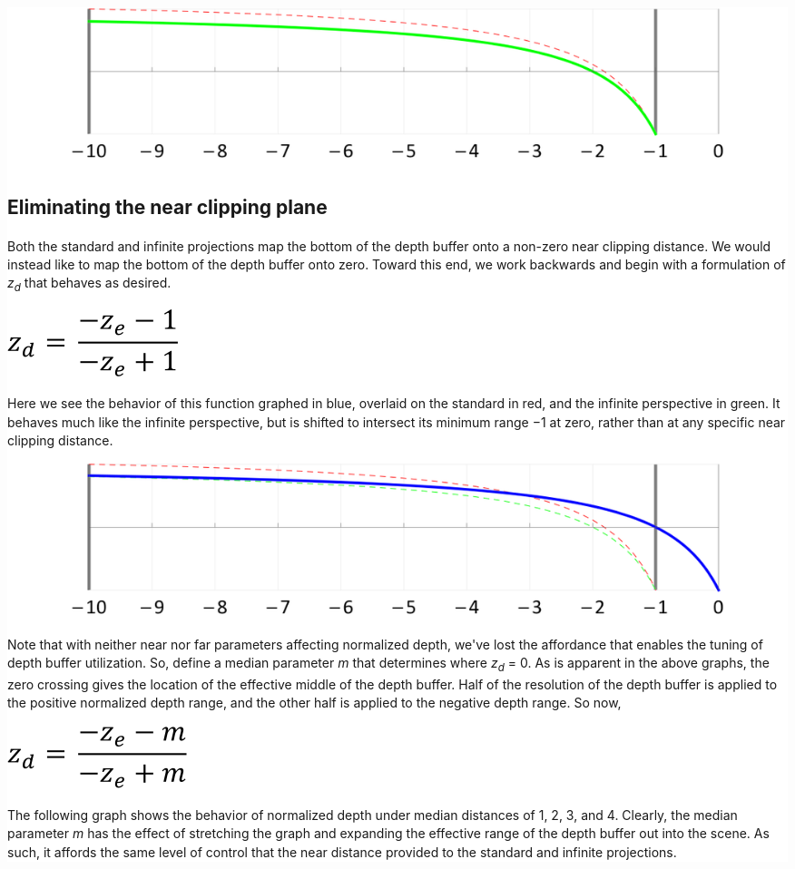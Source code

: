 ![](fig2.svg)

## Eliminating the near clipping plane

Both the standard and infinite projections map the bottom of the depth buffer onto a non-zero near clipping distance. We would instead like to map the bottom of the depth buffer onto zero. Toward this end, we work backwards and begin with a formulation of *z<sub>d</sub>* that behaves as desired.

![](eq8.svg "z_d=\frac{-z_e-1}{-z_e+1}")

Here we see the behavior of this function graphed in blue, overlaid on the standard in red, and the infinite perspective in green. It behaves much like the infinite perspective, but is shifted to intersect its minimum range &minus;1 at zero, rather than at any specific near clipping distance.

![](fig3.svg)

Note that with neither near nor far parameters affecting normalized depth, we've lost the affordance that enables the tuning of depth buffer utilization. So, define a median parameter *m* that determines where *z<sub>d</sub>* = 0. As is apparent in the above graphs, the zero crossing gives the location of the effective middle of the depth buffer. Half of the resolution of the depth buffer is applied to the positive normalized depth range, and the other half is applied to the negative depth range. So now,

![](eq9.svg "z_d=\frac{-z_e-m}{-z_e+m}")

The following graph shows the behavior of normalized depth under median distances of 1, 2, 3, and 4. Clearly, the median parameter *m* has the effect of stretching the graph and expanding the effective range of the depth buffer out into the scene. As such, it affords the same level of control that the near distance provided to the standard and infinite projections.

